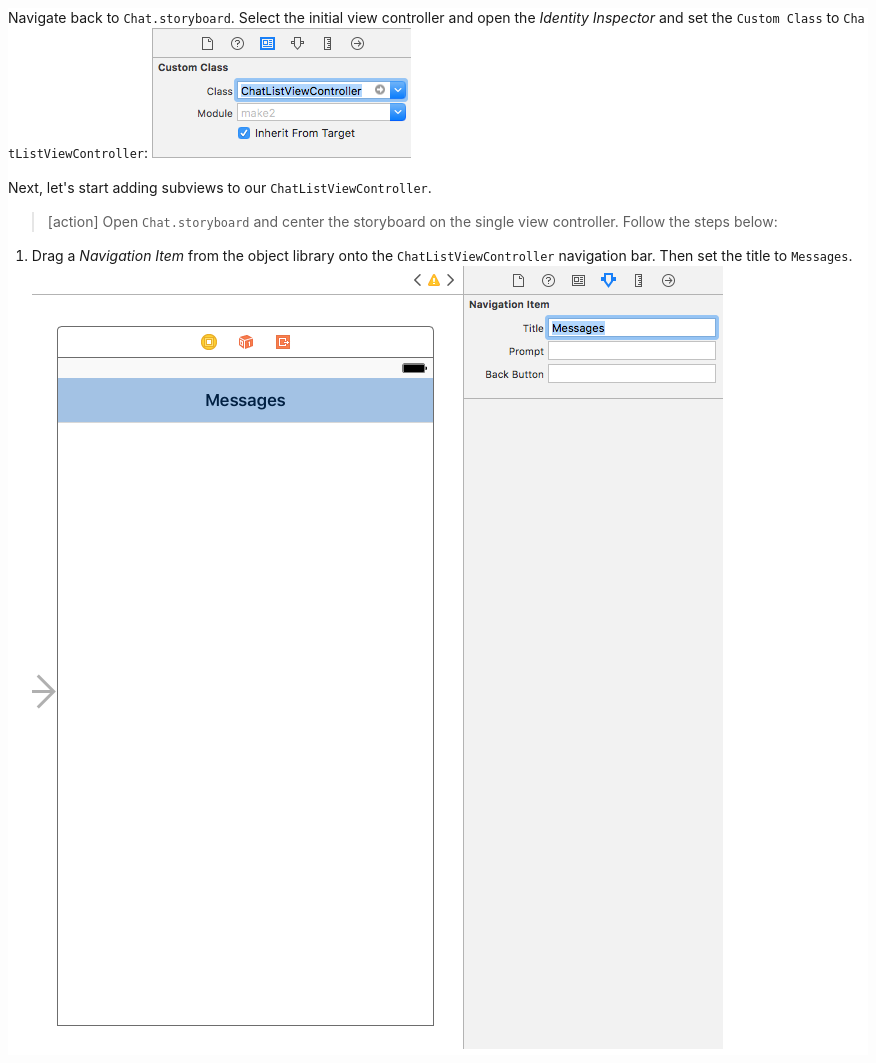 >
Navigate back to `Chat.storyboard`. Select the initial view controller and open the _Identity Inspector_ and set the `Custom Class` to `ChatListViewController`: ![Set Custom Class](assets/set_class_chat_list.png)

Next, let's start adding subviews to our `ChatListViewController`.

> [action]
Open `Chat.storyboard` and center the storyboard on the single view controller. Follow the steps below:
>
1. Drag a _Navigation Item_ from the object library onto the `ChatListViewController` navigation bar. Then set the title to `Messages`. ![Set Messages Title](assets/chat_list_title.png)
>